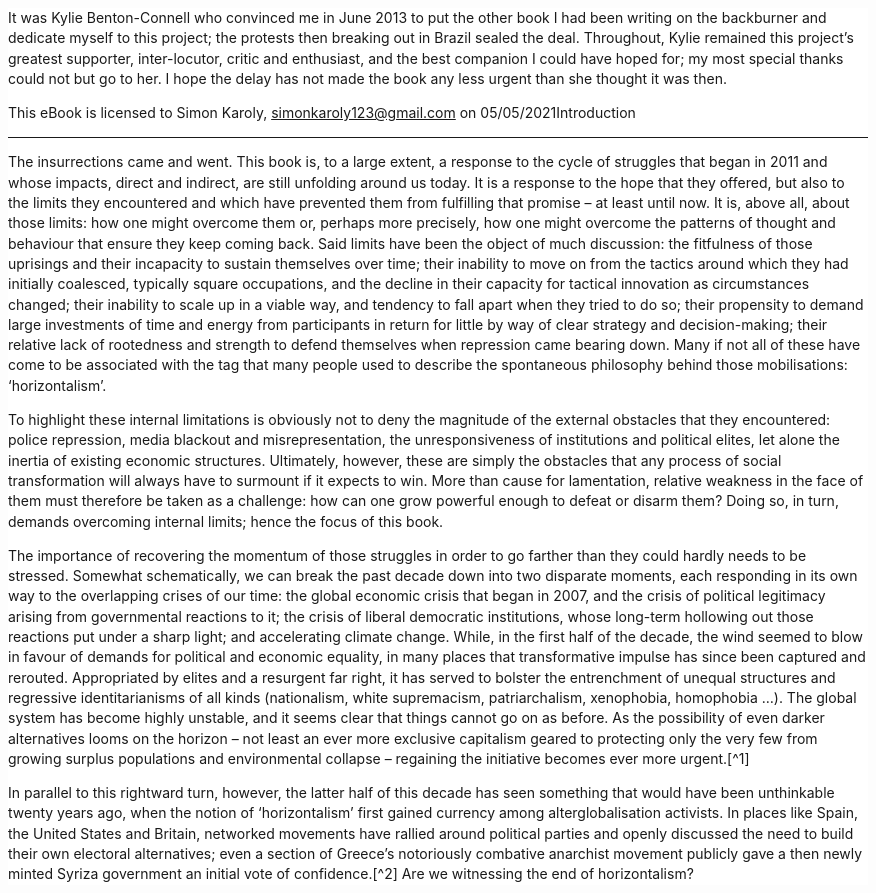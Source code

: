 It was Kylie Benton-Connell who convinced me in June 2013 to put the other book I had been writing on the backburner and dedicate myself to this project; the protests then breaking out in Brazil sealed the deal. Throughout, Kylie remained this project’s greatest supporter, inter-locutor, critic and enthusiast, and the best companion I could have hoped for; my most special thanks could not but go to her. I hope the delay has not made the book any less urgent than she thought it was then.

This eBook is licensed to Simon Karoly, simonkaroly123@gmail.com on 05/05/2021Introduction

________________

The insurrections came and went. This book is, to a large extent, a response to the cycle of struggles that began in 2011 and whose impacts, direct and indirect, are still unfolding around us today. It is a response to the hope that they offered, but also to the limits they encountered and which have prevented them from fulfilling that promise – at least until now. It is, above all, about those limits: how one might overcome them or, perhaps more precisely, how one might overcome the patterns of thought and behaviour that ensure they keep coming back. Said limits have been the object of much discussion: the fitfulness of those uprisings and their incapacity to sustain themselves over time; their inability to move on from the tactics around which they had initially coalesced, typically square occupations, and the decline in their capacity for tactical innovation as circumstances changed; their inability to scale up in a viable way, and tendency to fall apart when they tried to do so; their propensity to demand large investments of time and energy from participants in return for little by way of clear strategy and decision-making; their relative lack of rootedness and strength to defend themselves when repression came bearing down. Many if not all of these have come to be associated with the tag that many people used to describe the spontaneous philosophy behind those mobilisations: ‘horizontalism’.

To highlight these internal limitations is obviously not to deny the magnitude of the external obstacles that they encountered: police repression, media blackout and misrepresentation, the unresponsiveness of institutions and political elites, let alone the inertia of existing economic structures. Ultimately, however, these are simply the obstacles that any process of social transformation will always have to surmount if it expects to win. More than cause for lamentation, relative weakness in the face of them must therefore be taken as a challenge: how can one grow powerful enough to defeat or disarm them? Doing so, in turn, demands overcoming internal limits; hence the focus of this book.

The importance of recovering the momentum of those struggles in order to go farther than they could hardly needs to be stressed. Somewhat schematically, we can break the past decade down into two disparate moments, each responding in its own way to the overlapping crises of our time: the global economic crisis that began in 2007, and the crisis of political legitimacy arising from governmental reactions to it; the crisis of liberal democratic institutions, whose long-term hollowing out those reactions put under a sharp light; and accelerating climate change. While, in the first half of the decade, the wind seemed to blow in favour of demands for political and economic equality, in many places that transformative impulse has since been captured and rerouted. Appropriated by elites and a resurgent far right, it has served to bolster the entrenchment of unequal structures and regressive identitarianisms of all kinds (nationalism, white supremacism, patriarchalism, xenophobia, homophobia …). The global system has become highly unstable, and it seems clear that things cannot go on as before. As the possibility of even darker alternatives looms on the horizon – not least an ever more exclusive capitalism geared to protecting only the very few from growing surplus populations and environmental collapse – regaining the initiative becomes ever more urgent.[^1]

In parallel to this rightward turn, however, the latter half of this decade has seen something that would have been unthinkable twenty years ago, when the notion of ‘horizontalism’ first gained currency among alterglobalisation activists. In places like Spain, the United States and Britain, networked movements have rallied around political parties and openly discussed the need to build their own electoral alternatives; even a section of Greece’s notoriously combative anarchist movement publicly gave a then newly minted Syriza government an initial vote of confidence.[^2] Are we witnessing the end of horizontalism?
